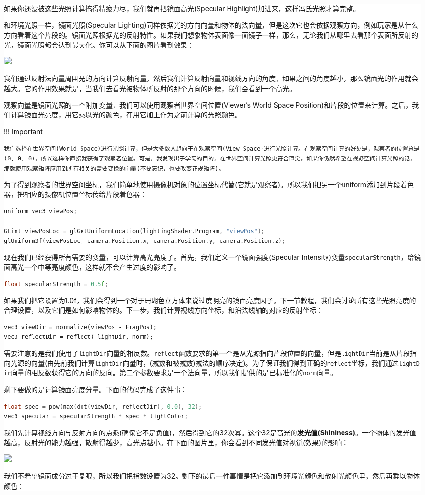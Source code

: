 如果你还没被这些光照计算搞得精疲力尽，我们就再把镜面高光(Specular Highlight)加进来，这样冯氏光照才算完整。

和环境光照一样，镜面光照(Specular Lighting)同样依据光的方向向量和物体的法向量，但是这次它也会依据观察方向，例如玩家是从什么方向看着这个片段的。镜面光照根据光的反射特性。如果我们想象物体表面像一面镜子一样，那么，无论我们从哪里去看那个表面所反射的光，镜面光照都会达到最大化。你可以从下面的图片看到效果：

![](http://learnopengl.com/img/lighting/basic_lighting_specular_theory.png)

我们通过反射法向量周围光的方向计算反射向量。然后我们计算反射向量和视线方向的角度，如果之间的角度越小，那么镜面光的作用就会越大。它的作用效果就是，当我们去看光被物体所反射的那个方向的时候，我们会看到一个高光。

观察向量是镜面光照的一个附加变量，我们可以使用观察者世界空间位置(Viewer’s World Space Position)和片段的位置来计算。之后，我们计算镜面光亮度，用它乘以光的颜色，在用它加上作为之前计算的光照颜色。

!!! Important

    我们选择在世界空间(World Space)进行光照计算，但是大多数人趋向于在观察空间(View Space)进行光照计算。在观察空间计算的好处是，观察者的位置总是(0, 0, 0)，所以这样你直接就获得了观察者位置。可是，我发现出于学习的目的，在世界空间计算光照更符合直觉。如果你仍然希望在视野空间计算光照的话，那就使用观察矩阵应用到所有相关的需要变换的向量(不要忘记，也要改变正规矩阵)。

为了得到观察者的世界空间坐标，我们简单地使用摄像机对象的位置坐标代替(它就是观察者)。所以我们把另一个uniform添加到片段着色器，把相应的摄像机位置坐标传给片段着色器：

```c++
uniform vec3 viewPos;

GLint viewPosLoc = glGetUniformLocation(lightingShader.Program, "viewPos");
glUniform3f(viewPosLoc, camera.Position.x, camera.Position.y, camera.Position.z);
```

现在我们已经获得所有需要的变量，可以计算高光亮度了。首先，我们定义一个镜面强度(Specular Intensity)变量`specularStrength`，给镜面高光一个中等亮度颜色，这样就不会产生过度的影响了。

```c++
float specularStrength = 0.5f;
```

如果我们把它设置为1.0f，我们会得到一个对于珊瑚色立方体来说过度明亮的镜面亮度因子。下一节教程，我们会讨论所有这些光照亮度的合理设置，以及它们是如何影响物体的。下一步，我们计算视线方向坐标，和沿法线轴的对应的反射坐标：

```
vec3 viewDir = normalize(viewPos - FragPos);
vec3 reflectDir = reflect(-lightDir, norm);
```

需要注意的是我们使用了`lightDir`向量的相反数。`reflect`函数要求的第一个是从光源指向片段位置的向量，但是`lightDir`当前是从片段指向光源的向量(由先前我们计算`lightDir`向量时，(减数和被减数)减法的顺序决定)。为了保证我们得到正确的`reflect`坐标，我们通过`lightDir`向量的相反数获得它的方向的反向。第二个参数要求是一个法向量，所以我们提供的是已标准化的`norm`向量。

剩下要做的是计算镜面亮度分量。下面的代码完成了这件事：

```c++
float spec = pow(max(dot(viewDir, reflectDir), 0.0), 32);
vec3 specular = specularStrength * spec * lightColor;
```

我们先计算视线方向与反射方向的点乘(确保它不是负值)，然后得到它的32次幂。这个32是高光的**发光值(Shininess)**。一个物体的发光值越高，反射光的能力越强，散射得越少，高光点越小。在下面的图片里，你会看到不同发光值对视觉(效果)的影响：

![](http://learnopengl.com/img/lighting/basic_lighting_specular_shininess.png)

我们不希望镜面成分过于显眼，所以我们把指数设置为32。剩下的最后一件事情是把它添加到环境光颜色和散射光颜色里，然后再乘以物体颜色：
